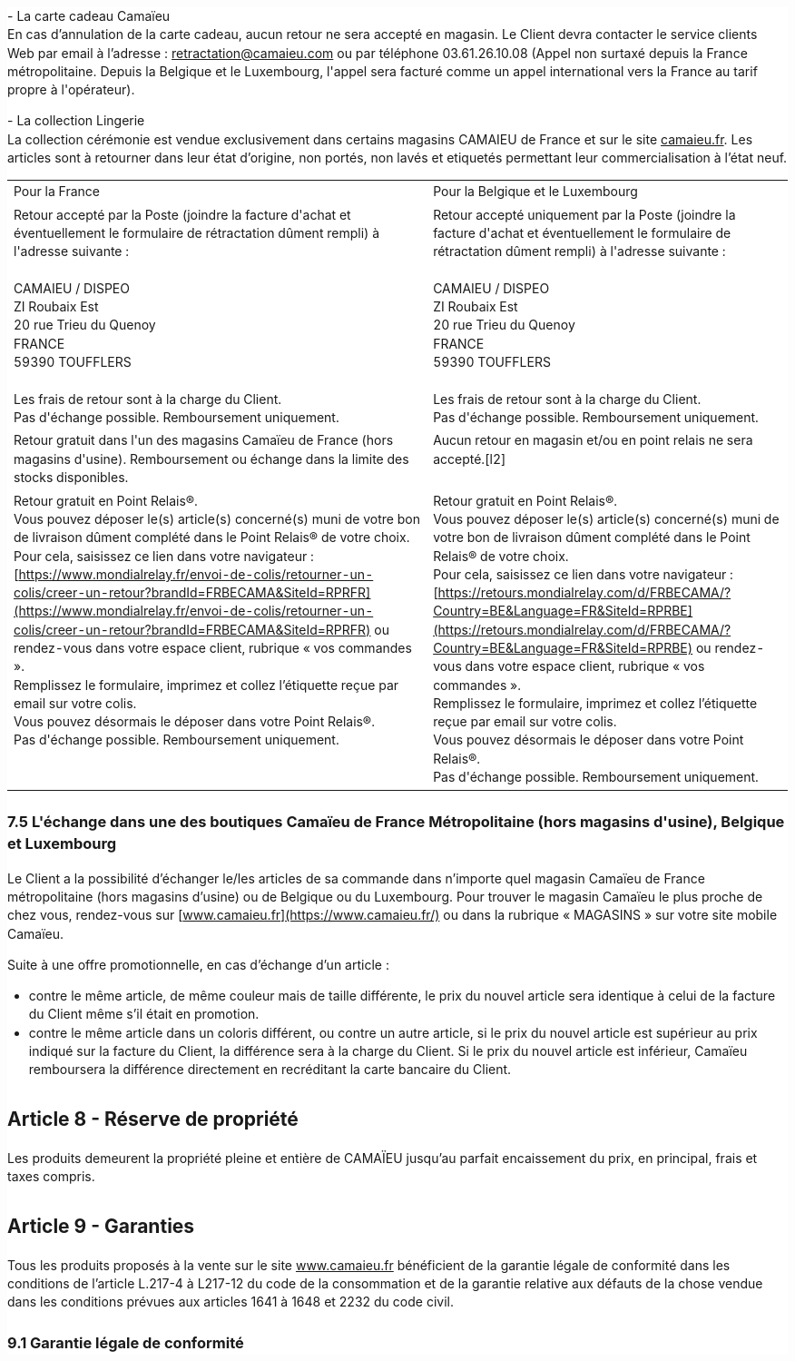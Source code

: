 \- La carte cadeau Camaïeu  
En cas d’annulation de la carte cadeau, aucun retour ne sera accepté en magasin. Le Client devra contacter le service clients Web par email à l’adresse : retractation@camaieu.com ou par téléphone 03.61.26.10.08 (Appel non surtaxé depuis la France métropolitaine. Depuis la Belgique et le Luxembourg, l'appel sera facturé comme un appel international vers la France au tarif propre à l'opérateur).

\- La collection Lingerie  
La collection cérémonie est vendue exclusivement dans certains magasins CAMAIEU de France et sur le site [camaieu.fr](https://www.camaieu.fr/). Les articles sont à retourner dans leur état d’origine, non portés, non lavés et etiquetés permettant leur commercialisation à l’état neuf.

|     |     |
| --- | --- |
| Pour la France | Pour la Belgique et le Luxembourg |
| Retour accepté par la Poste (joindre la facture d'achat et éventuellement le formulaire de rétractation dûment rempli) à l'adresse suivante :  <br>  <br>CAMAIEU / DISPEO  <br>ZI Roubaix Est  <br>20 rue Trieu du Quenoy  <br>FRANCE  <br>59390 TOUFFLERS  <br>  <br>Les frais de retour sont à la charge du Client.  <br>Pas d'échange possible. Remboursement uniquement. | Retour accepté uniquement par la Poste (joindre la facture d'achat et éventuellement le formulaire de rétractation dûment rempli) à l'adresse suivante :  <br>  <br>CAMAIEU / DISPEO  <br>ZI Roubaix Est  <br>20 rue Trieu du Quenoy  <br>FRANCE  <br>59390 TOUFFLERS  <br>  <br>Les frais de retour sont à la charge du Client.  <br>Pas d'échange possible. Remboursement uniquement. |
| Retour gratuit dans l'un des magasins Camaïeu de France (hors magasins d'usine). Remboursement ou échange dans la limite des stocks disponibles. | Aucun retour en magasin et/ou en point relais ne sera accepté.\[l2\] |
| Retour gratuit en Point Relais®.  <br>Vous pouvez déposer le(s) article(s) concerné(s) muni de votre bon de livraison dûment complété dans le Point Relais® de votre choix.  <br>Pour cela, saisissez ce lien dans votre navigateur : [https://www.mondialrelay.fr/envoi-de-colis/retourner-un-colis/creer-un-retour?brandId=FRBECAMA&SiteId=RPRFR](https://www.mondialrelay.fr/envoi-de-colis/retourner-un-colis/creer-un-retour?brandId=FRBECAMA&SiteId=RPRFR) ou rendez-vous dans votre espace client, rubrique « vos commandes ».  <br>Remplissez le formulaire, imprimez et collez l’étiquette reçue par email sur votre colis.  <br>Vous pouvez désormais le déposer dans votre Point Relais®.  <br>Pas d'échange possible. Remboursement uniquement. | Retour gratuit en Point Relais®.  <br>Vous pouvez déposer le(s) article(s) concerné(s) muni de votre bon de livraison dûment complété dans le Point Relais® de votre choix.  <br>Pour cela, saisissez ce lien dans votre navigateur : [https://retours.mondialrelay.com/d/FRBECAMA/?Country=BE&Language=FR&SiteId=RPRBE](https://retours.mondialrelay.com/d/FRBECAMA/?Country=BE&Language=FR&SiteId=RPRBE) ou rendez-vous dans votre espace client, rubrique « vos commandes ».  <br>Remplissez le formulaire, imprimez et collez l’étiquette reçue par email sur votre colis.  <br>Vous pouvez désormais le déposer dans votre Point Relais®.  <br>Pas d'échange possible. Remboursement uniquement. |

### 7.5 L'échange dans une des boutiques Camaïeu de France Métropolitaine (hors magasins d'usine), Belgique et Luxembourg

Le Client a la possibilité d’échanger le/les articles de sa commande dans n’importe quel magasin Camaïeu de France métropolitaine (hors magasins d’usine) ou de Belgique ou du Luxembourg. Pour trouver le magasin Camaïeu le plus proche de chez vous, rendez-vous sur [www.camaieu.fr](https://www.camaieu.fr/) ou dans la rubrique « MAGASINS » sur votre site mobile Camaïeu.

Suite à une offre promotionnelle, en cas d’échange d’un article :

* contre le même article, de même couleur mais de taille différente, le prix du nouvel article sera identique à celui de la facture du Client même s’il était en promotion.
* contre le même article dans un coloris différent, ou contre un autre article, si le prix du nouvel article est supérieur au prix indiqué sur la facture du Client, la différence sera à la charge du Client. Si le prix du nouvel article est inférieur, Camaïeu remboursera la différence directement en recréditant la carte bancaire du Client.

Article 8 - Réserve de propriété
--------------------------------

Les produits demeurent la propriété pleine et entière de CAMAÏEU jusqu’au parfait encaissement du prix, en principal, frais et taxes compris.

Article 9 - Garanties
---------------------

Tous les produits proposés à la vente sur le site www.camaieu.fr bénéficient de la garantie légale de conformité dans les conditions de l’article L.217-4 à L217-12 du code de la consommation et de la garantie relative aux défauts de la chose vendue dans les conditions prévues aux articles 1641 à 1648 et 2232 du code civil.

### 9.1 Garantie légale de conformité

